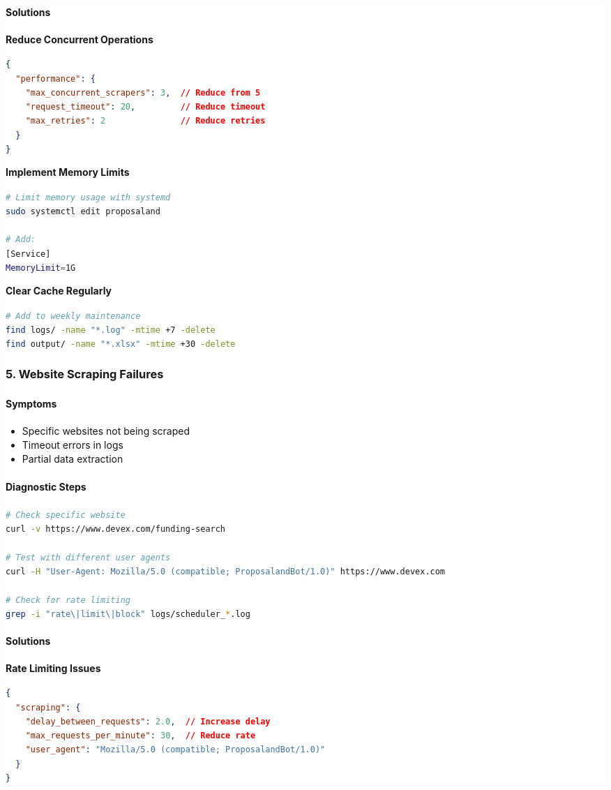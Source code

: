 #### Solutions

**Reduce Concurrent Operations**
```json
{
  "performance": {
    "max_concurrent_scrapers": 3,  // Reduce from 5
    "request_timeout": 20,         // Reduce timeout
    "max_retries": 2               // Reduce retries
  }
}
```

**Implement Memory Limits**
```bash
# Limit memory usage with systemd
sudo systemctl edit proposaland

# Add:
[Service]
MemoryLimit=1G
```

**Clear Cache Regularly**
```bash
# Add to weekly maintenance
find logs/ -name "*.log" -mtime +7 -delete
find output/ -name "*.xlsx" -mtime +30 -delete
```

### 5. Website Scraping Failures

#### Symptoms
- Specific websites not being scraped
- Timeout errors in logs
- Partial data extraction

#### Diagnostic Steps
```bash
# Check specific website
curl -v https://www.devex.com/funding-search

# Test with different user agents
curl -H "User-Agent: Mozilla/5.0 (compatible; ProposalandBot/1.0)" https://www.devex.com

# Check for rate limiting
grep -i "rate\|limit\|block" logs/scheduler_*.log
```

#### Solutions

**Rate Limiting Issues**
```json
{
  "scraping": {
    "delay_between_requests": 2.0,  // Increase delay
    "max_requests_per_minute": 30,  // Reduce rate
    "user_agent": "Mozilla/5.0 (compatible; ProposalandBot/1.0)"
  }
}
```
